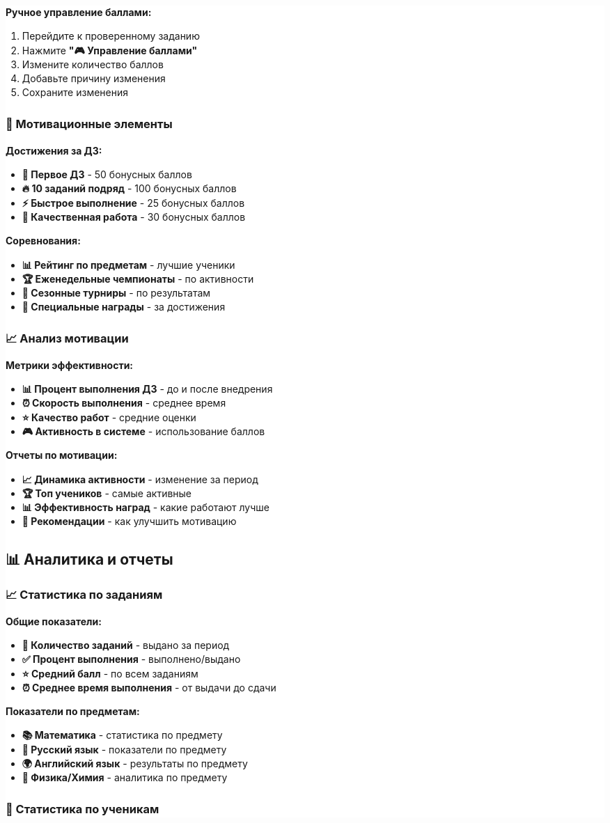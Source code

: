 **Ручное управление баллами:**
1. Перейдите к проверенному заданию
2. Нажмите **"🎮 Управление баллами"**
3. Измените количество баллов
4. Добавьте причину изменения
5. Сохраните изменения

### 🎯 Мотивационные элементы

**Достижения за ДЗ:**
- **🏅 Первое ДЗ** - 50 бонусных баллов
- **🔥 10 заданий подряд** - 100 бонусных баллов
- **⚡ Быстрое выполнение** - 25 бонусных баллов
- **💎 Качественная работа** - 30 бонусных баллов

**Соревнования:**
- **📊 Рейтинг по предметам** - лучшие ученики
- **🏆 Еженедельные чемпионаты** - по активности
- **🎯 Сезонные турниры** - по результатам
- **🌟 Специальные награды** - за достижения

### 📈 Анализ мотивации

**Метрики эффективности:**
- **📊 Процент выполнения ДЗ** - до и после внедрения
- **⏰ Скорость выполнения** - среднее время
- **⭐ Качество работ** - средние оценки
- **🎮 Активность в системе** - использование баллов

**Отчеты по мотивации:**
- **📈 Динамика активности** - изменение за период
- **🏆 Топ учеников** - самые активные
- **📊 Эффективность наград** - какие работают лучше
- **🎯 Рекомендации** - как улучшить мотивацию

## 📊 Аналитика и отчеты

### 📈 Статистика по заданиям

**Общие показатели:**
- **📝 Количество заданий** - выдано за период
- **✅ Процент выполнения** - выполнено/выдано
- **⭐ Средний балл** - по всем заданиям
- **⏰ Среднее время выполнения** - от выдачи до сдачи

**Показатели по предметам:**
- **📚 Математика** - статистика по предмету
- **📖 Русский язык** - показатели по предмету
- **🌍 Английский язык** - результаты по предмету
- **🔬 Физика/Химия** - аналитика по предмету

### 👥 Статистика по ученикам
